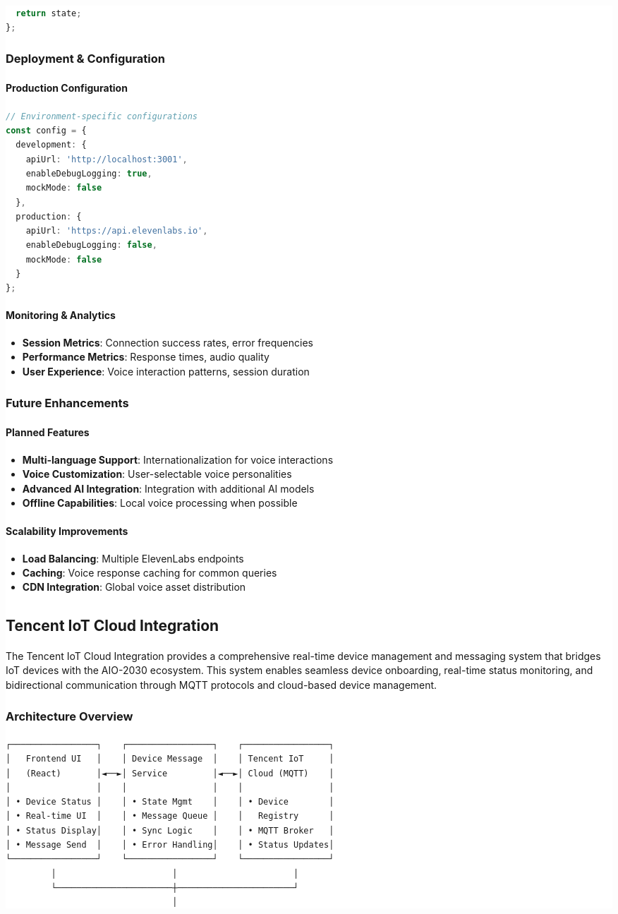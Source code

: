 ```typescript
  return state;
};
```

### Deployment & Configuration

#### Production Configuration
```typescript
// Environment-specific configurations
const config = {
  development: {
    apiUrl: 'http://localhost:3001',
    enableDebugLogging: true,
    mockMode: false
  },
  production: {
    apiUrl: 'https://api.elevenlabs.io',
    enableDebugLogging: false,
    mockMode: false
  }
};
```

#### Monitoring & Analytics
- **Session Metrics**: Connection success rates, error frequencies
- **Performance Metrics**: Response times, audio quality
- **User Experience**: Voice interaction patterns, session duration

### Future Enhancements

#### Planned Features
- **Multi-language Support**: Internationalization for voice interactions
- **Voice Customization**: User-selectable voice personalities
- **Advanced AI Integration**: Integration with additional AI models
- **Offline Capabilities**: Local voice processing when possible

#### Scalability Improvements
- **Load Balancing**: Multiple ElevenLabs endpoints
- **Caching**: Voice response caching for common queries
- **CDN Integration**: Global voice asset distribution

## Tencent IoT Cloud Integration

The Tencent IoT Cloud Integration provides a comprehensive real-time device management and messaging system that bridges IoT devices with the AIO-2030 ecosystem. This system enables seamless device onboarding, real-time status monitoring, and bidirectional communication through MQTT protocols and cloud-based device management.

### Architecture Overview

```
┌─────────────────┐    ┌─────────────────┐    ┌─────────────────┐
│   Frontend UI   │    │ Device Message  │    │ Tencent IoT     │
│   (React)       │◄──►│ Service         │◄──►│ Cloud (MQTT)    │
│                 │    │                 │    │                 │
│ • Device Status │    │ • State Mgmt    │    │ • Device        │
│ • Real-time UI  │    │ • Message Queue │    │   Registry      │
│ • Status Display│    │ • Sync Logic    │    │ • MQTT Broker   │
│ • Message Send  │    │ • Error Handling│    │ • Status Updates│
└─────────────────┘    └─────────────────┘    └─────────────────┘
         │                       │                       │
         └───────────────────────┼───────────────────────┘
                                 │
```